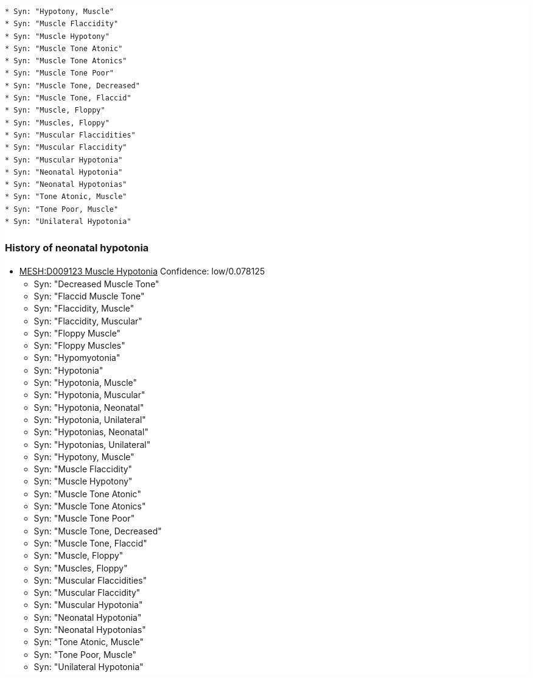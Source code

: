     * Syn: "Hypotony, Muscle"
    * Syn: "Muscle Flaccidity"
    * Syn: "Muscle Hypotony"
    * Syn: "Muscle Tone Atonic"
    * Syn: "Muscle Tone Atonics"
    * Syn: "Muscle Tone Poor"
    * Syn: "Muscle Tone, Decreased"
    * Syn: "Muscle Tone, Flaccid"
    * Syn: "Muscle, Floppy"
    * Syn: "Muscles, Floppy"
    * Syn: "Muscular Flaccidities"
    * Syn: "Muscular Flaccidity"
    * Syn: "Muscular Hypotonia"
    * Syn: "Neonatal Hypotonia"
    * Syn: "Neonatal Hypotonias"
    * Syn: "Tone Atonic, Muscle"
    * Syn: "Tone Poor, Muscle"
    * Syn: "Unilateral Hypotonia"

### History of neonatal hypotonia
 * [MESH:D009123 Muscle Hypotonia](http://beta.monarchinitiative.org/disease/MESH:D009123) Confidence: low/0.078125
    * Syn: "Decreased Muscle Tone"
    * Syn: "Flaccid Muscle Tone"
    * Syn: "Flaccidity, Muscle"
    * Syn: "Flaccidity, Muscular"
    * Syn: "Floppy Muscle"
    * Syn: "Floppy Muscles"
    * Syn: "Hypomyotonia"
    * Syn: "Hypotonia"
    * Syn: "Hypotonia, Muscle"
    * Syn: "Hypotonia, Muscular"
    * Syn: "Hypotonia, Neonatal"
    * Syn: "Hypotonia, Unilateral"
    * Syn: "Hypotonias, Neonatal"
    * Syn: "Hypotonias, Unilateral"
    * Syn: "Hypotony, Muscle"
    * Syn: "Muscle Flaccidity"
    * Syn: "Muscle Hypotony"
    * Syn: "Muscle Tone Atonic"
    * Syn: "Muscle Tone Atonics"
    * Syn: "Muscle Tone Poor"
    * Syn: "Muscle Tone, Decreased"
    * Syn: "Muscle Tone, Flaccid"
    * Syn: "Muscle, Floppy"
    * Syn: "Muscles, Floppy"
    * Syn: "Muscular Flaccidities"
    * Syn: "Muscular Flaccidity"
    * Syn: "Muscular Hypotonia"
    * Syn: "Neonatal Hypotonia"
    * Syn: "Neonatal Hypotonias"
    * Syn: "Tone Atonic, Muscle"
    * Syn: "Tone Poor, Muscle"
    * Syn: "Unilateral Hypotonia"
